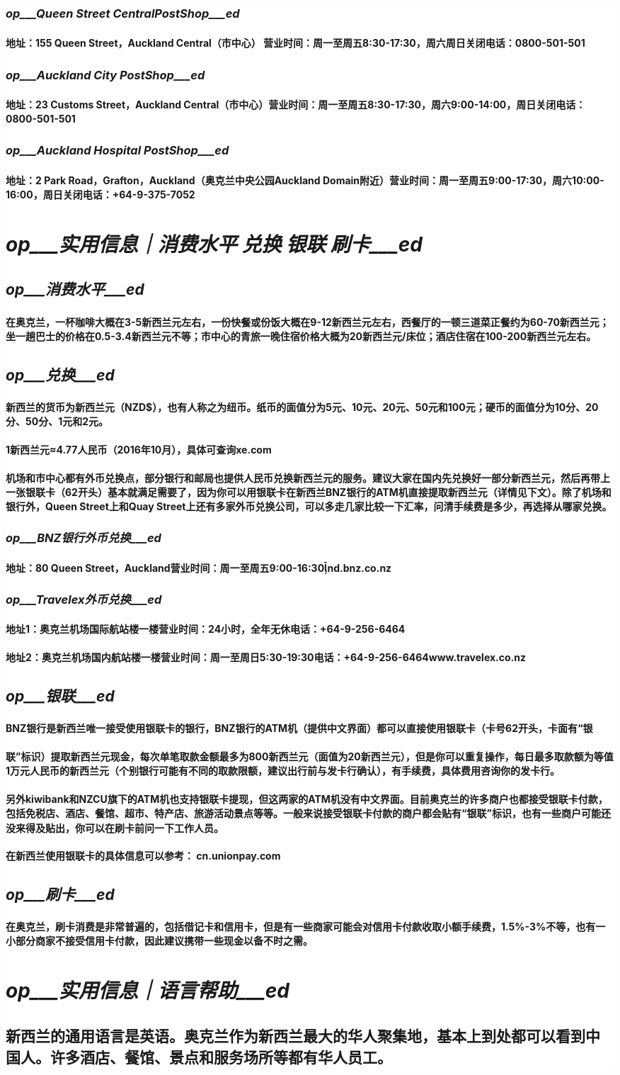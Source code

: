 ### ___op___Queen Street CentralPostShop___ed___
#### 地址：155 Queen Street，Auckland Central（市中心） 营业时间：周一至周五8:30-17:30，周六周日关闭电话：0800-501-501
### ___op___Auckland City PostShop___ed___
#### 地址：23 Customs Street，Auckland Central（市中心）营业时间：周一至周五8:30-17:30，周六9:00-14:00，周日关闭电话：0800-501-501
### ___op___Auckland Hospital PostShop___ed___
#### 地址：2 Park Road，Grafton，Auckland（奥克兰中央公园Auckland Domain附近）营业时间：周一至周五9:00-17:30，周六10:00-16:00，周日关闭电话：+64-9-375-7052
# ___op___实用信息｜消费水平 兑换 银联 刷卡___ed___
## ___op___消费水平___ed___
#### 在奥克兰，一杯咖啡大概在3-5新西兰元左右，一份快餐或份饭大概在9-12新西兰元左右，西餐厅的一顿三道菜正餐约为60-70新西兰元；坐一趟巴士的价格在0.5-3.4新西兰元不等；市中心的青旅一晚住宿价格大概为20新西兰元/床位；酒店住宿在100-200新西兰元左右。
## ___op___兑换___ed___
#### 新西兰的货币为新西兰元（NZD$），也有人称之为纽币。纸币的面值分为5元、10元、20元、50元和100元；硬币的面值分为10分、20分、50分、1元和2元。
#### 1新西兰元≈4.77人民币（2016年10月），具体可查询xe.com
#### 机场和市中心都有外币兑换点，部分银行和邮局也提供人民币兑换新西兰元的服务。建议大家在国内先兑换好一部分新西兰元，然后再带上一张银联卡（62开头）基本就满足需要了，因为你可以用银联卡在新西兰BNZ银行的ATM机直接提取新西兰元（详情见下文）。除了机场和银行外，Queen Street上和Quay Street上还有多家外币兑换公司，可以多走几家比较一下汇率，问清手续费是多少，再选择从哪家兑换。
### ___op___BNZ银行外币兑换___ed___
#### 地址：80 Queen Street，Auckland营业时间：周一至周五9:00-16:30nd.bnz.co.nz
### ___op___Travelex外币兑换___ed___
#### 地址1：奥克兰机场国际航站楼一楼营业时间：24小时，全年无休电话：+64-9-256-6464
#### 地址2：奥克兰机场国内航站楼一楼营业时间：周一至周日5:30-19:30电话：+64-9-256-6464www.travelex.co.nz
## ___op___银联___ed___
#### BNZ银行是新西兰唯一接受使用银联卡的银行，BNZ银行的ATM机（提供中文界面）都可以直接使用银联卡（卡号62开头，卡面有“银
#### 联”标识）提取新西兰元现金，每次单笔取款金额最多为800新西兰元（面值为20新西兰元），但是你可以重复操作，每日最多取款额为等值1万元人民币的新西兰元（个别银行可能有不同的取款限额，建议出行前与发卡行确认），有手续费，具体费用咨询你的发卡行。
#### 另外kiwibank和NZCU旗下的ATM机也支持银联卡提现，但这两家的ATM机没有中文界面。目前奥克兰的许多商户也都接受银联卡付款，包括免税店、酒店、餐馆、超市、特产店、旅游活动景点等等。一般来说接受银联卡付款的商户都会贴有“银联”标识，也有一些商户可能还没来得及贴出，你可以在刷卡前问一下工作人员。
#### 在新西兰使用银联卡的具体信息可以参考： cn.unionpay.com
## ___op___刷卡___ed___
#### 在奥克兰，刷卡消费是非常普遍的，包括借记卡和信用卡，但是有一些商家可能会对信用卡付款收取小额手续费，1.5%-3%不等，也有一小部分商家不接受信用卡付款，因此建议携带一些现金以备不时之需。
# ___op___实用信息｜语言帮助___ed___
## 新西兰的通用语言是英语。奥克兰作为新西兰最大的华人聚集地，基本上到处都可以看到中国人。许多酒店、餐馆、景点和服务场所等都有华人员工。